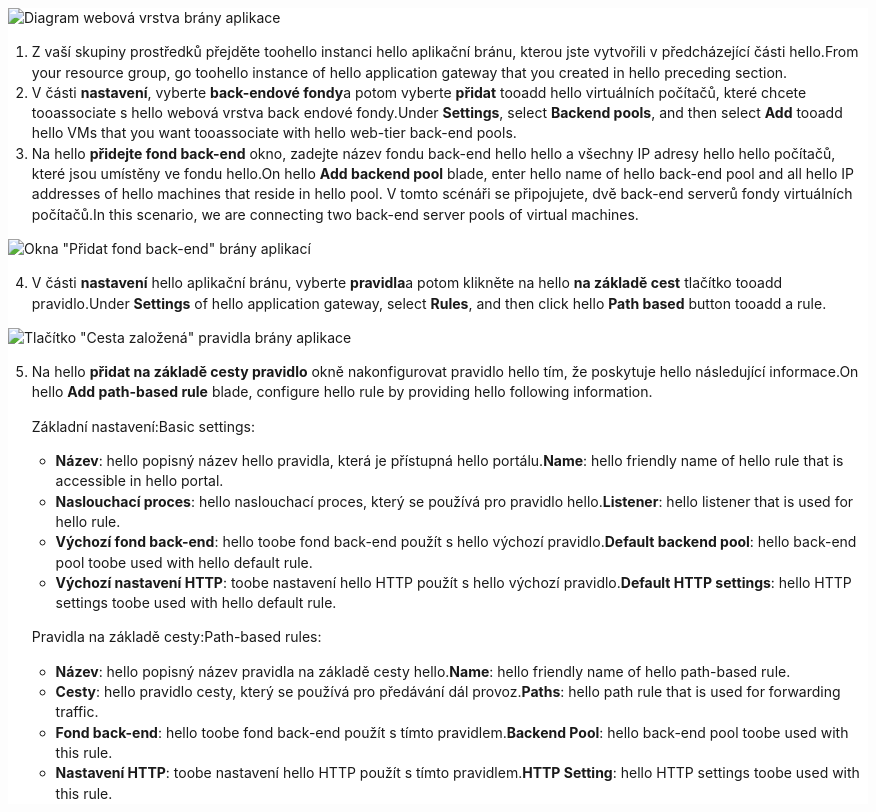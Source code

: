 ![Diagram webová vrstva brány aplikace](./media/traffic-manager-load-balancing-azure/web-tier-diagram.png)

1. <span data-ttu-id="35a94-186">Z vaší skupiny prostředků přejděte toohello instanci hello aplikační bránu, kterou jste vytvořili v předcházející části hello.</span><span class="sxs-lookup"><span data-stu-id="35a94-186">From your resource group, go toohello instance of hello application gateway that you created in hello preceding section.</span></span>
2. <span data-ttu-id="35a94-187">V části **nastavení**, vyberte **back-endové fondy**a potom vyberte **přidat** tooadd hello virtuálních počítačů, které chcete tooassociate s hello webová vrstva back endové fondy.</span><span class="sxs-lookup"><span data-stu-id="35a94-187">Under **Settings**, select **Backend pools**, and then select **Add** tooadd hello VMs that you want tooassociate with hello web-tier back-end pools.</span></span>
3. <span data-ttu-id="35a94-188">Na hello **přidejte fond back-end** okno, zadejte název fondu back-end hello hello a všechny IP adresy hello hello počítačů, které jsou umístěny ve fondu hello.</span><span class="sxs-lookup"><span data-stu-id="35a94-188">On hello **Add backend pool** blade, enter hello name of hello back-end pool and all hello IP addresses of hello machines that reside in hello pool.</span></span> <span data-ttu-id="35a94-189">V tomto scénáři se připojujete, dvě back-end serverů fondy virtuálních počítačů.</span><span class="sxs-lookup"><span data-stu-id="35a94-189">In this scenario, we are connecting two back-end server pools of virtual machines.</span></span>

  ![Okna "Přidat fond back-end" brány aplikací](./media/traffic-manager-load-balancing-azure/s2-appgw-add-bepool.png)

4. <span data-ttu-id="35a94-191">V části **nastavení** hello aplikační bránu, vyberte **pravidla**a potom klikněte na hello **na základě cest** tlačítko tooadd pravidlo.</span><span class="sxs-lookup"><span data-stu-id="35a94-191">Under **Settings** of hello application gateway, select **Rules**, and then click hello **Path based** button tooadd a rule.</span></span>

  ![Tlačítko "Cesta založená" pravidla brány aplikace](./media/traffic-manager-load-balancing-azure/s2-appgw-add-pathrule.png)

5. <span data-ttu-id="35a94-193">Na hello **přidat na základě cesty pravidlo** okně nakonfigurovat pravidlo hello tím, že poskytuje hello následující informace.</span><span class="sxs-lookup"><span data-stu-id="35a94-193">On hello **Add path-based rule** blade, configure hello rule by providing hello following information.</span></span>

   <span data-ttu-id="35a94-194">Základní nastavení:</span><span class="sxs-lookup"><span data-stu-id="35a94-194">Basic settings:</span></span>

   + <span data-ttu-id="35a94-195">**Název**: hello popisný název hello pravidla, která je přístupná hello portálu.</span><span class="sxs-lookup"><span data-stu-id="35a94-195">**Name**: hello friendly name of hello rule that is accessible in hello portal.</span></span>
   + <span data-ttu-id="35a94-196">**Naslouchací proces**: hello naslouchací proces, který se používá pro pravidlo hello.</span><span class="sxs-lookup"><span data-stu-id="35a94-196">**Listener**: hello listener that is used for hello rule.</span></span>
   + <span data-ttu-id="35a94-197">**Výchozí fond back-end**: hello toobe fond back-end použít s hello výchozí pravidlo.</span><span class="sxs-lookup"><span data-stu-id="35a94-197">**Default backend pool**: hello back-end pool toobe used with hello default rule.</span></span>
   + <span data-ttu-id="35a94-198">**Výchozí nastavení HTTP**: toobe nastavení hello HTTP použít s hello výchozí pravidlo.</span><span class="sxs-lookup"><span data-stu-id="35a94-198">**Default HTTP settings**: hello HTTP settings toobe used with hello default rule.</span></span>

   <span data-ttu-id="35a94-199">Pravidla na základě cesty:</span><span class="sxs-lookup"><span data-stu-id="35a94-199">Path-based rules:</span></span>

   + <span data-ttu-id="35a94-200">**Název**: hello popisný název pravidla na základě cesty hello.</span><span class="sxs-lookup"><span data-stu-id="35a94-200">**Name**: hello friendly name of hello path-based rule.</span></span>
   + <span data-ttu-id="35a94-201">**Cesty**: hello pravidlo cesty, který se používá pro předávání dál provoz.</span><span class="sxs-lookup"><span data-stu-id="35a94-201">**Paths**: hello path rule that is used for forwarding traffic.</span></span>
   + <span data-ttu-id="35a94-202">**Fond back-end**: hello toobe fond back-end použít s tímto pravidlem.</span><span class="sxs-lookup"><span data-stu-id="35a94-202">**Backend Pool**: hello back-end pool toobe used with this rule.</span></span>
   + <span data-ttu-id="35a94-203">**Nastavení HTTP**: toobe nastavení hello HTTP použít s tímto pravidlem.</span><span class="sxs-lookup"><span data-stu-id="35a94-203">**HTTP Setting**: hello HTTP settings toobe used with this rule.</span></span>
